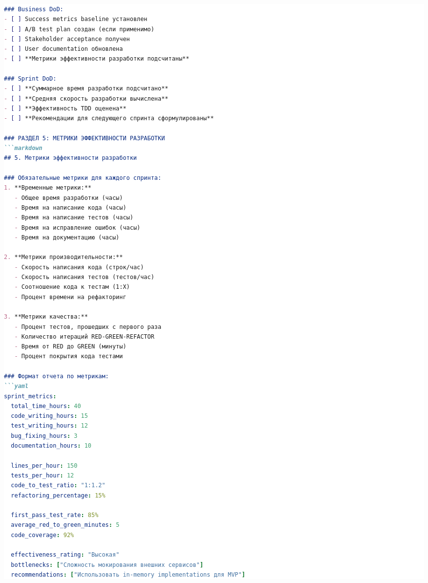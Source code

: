```markdown
### Business DoD:
- [ ] Success metrics baseline установлен
- [ ] A/B test plan создан (если применимо)
- [ ] Stakeholder acceptance получен
- [ ] User documentation обновлена
- [ ] **Метрики эффективности разработки подсчитаны**

### Sprint DoD:
- [ ] **Суммарное время разработки подсчитано**
- [ ] **Средняя скорость разработки вычислена**
- [ ] **Эффективность TDD оценена**
- [ ] **Рекомендации для следующего спринта сформулированы**

### РАЗДЕЛ 5: МЕТРИКИ ЭФФЕКТИВНОСТИ РАЗРАБОТКИ
```markdown
## 5. Метрики эффективности разработки

### Обязательные метрики для каждого спринта:
1. **Временные метрики:**
   - Общее время разработки (часы)
   - Время на написание кода (часы)
   - Время на написание тестов (часы)
   - Время на исправление ошибок (часы)
   - Время на документацию (часы)

2. **Метрики производительности:**
   - Скорость написания кода (строк/час)
   - Скорость написания тестов (тестов/час)
   - Соотношение кода к тестам (1:X)
   - Процент времени на рефакторинг

3. **Метрики качества:**
   - Процент тестов, прошедших с первого раза
   - Количество итераций RED-GREEN-REFACTOR
   - Время от RED до GREEN (минуты)
   - Процент покрытия кода тестами

### Формат отчета по метрикам:
```yaml
sprint_metrics:
  total_time_hours: 40
  code_writing_hours: 15
  test_writing_hours: 12
  bug_fixing_hours: 3
  documentation_hours: 10
  
  lines_per_hour: 150
  tests_per_hour: 12
  code_to_test_ratio: "1:1.2"
  refactoring_percentage: 15%
  
  first_pass_test_rate: 85%
  average_red_to_green_minutes: 5
  code_coverage: 92%
  
  effectiveness_rating: "Высокая"
  bottlenecks: ["Сложность мокирования внешних сервисов"]
  recommendations: ["Использовать in-memory implementations для MVP"]
```
